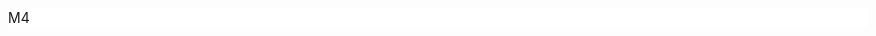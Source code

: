 <path d="M7.86 8.16 C7.86 8.16, 7.86 8.16, 7.86 8.16 M7.86 8.16 C7.86 8.16, 7.86 8.16, 7.86 8.16 M3.66 19.09 C6.36 15.11, 10.08 9.2, 18.1 2.48 M3.66 19.09 C7.37 14.51, 12.41 8.73, 18.1 2.48 M2.75 26.24 C12.6 16.88, 18.73 8.42, 24.4 1.33 M2.75 26.24 C8.94 20.87, 12.99 14.34, 24.4 1.33 M2.48 32.64 C10.13 25.2, 14.53 19.29, 30.7 0.18 M2.48 32.64 C10.7 25.08, 16.3 16.55, 30.7 0.18 M2.88 38.28 C10.82 28.01, 18.46 20.84, 34.37 2.05 M2.88 38.28 C11.94 26.28, 21.2 16.57, 34.37 2.05 M2.62 44.68 C11.66 31.57, 21.15 22.6, 39.36 2.41 M2.62 44.68 C12.31 34.4, 21.99 22.43, 39.36 2.41 M2.36 51.07 C17.07 32.73, 34.62 14.81, 45 2.02 M2.36 51.07 C13.59 38.57, 25.47 25.42, 45 2.02 M2.75 56.72 C14.64 43.37, 27.69 30.26, 49.99 2.38 M2.75 56.72 C14.01 44.59, 25.54 32.63, 49.99 2.38 M2.49 63.11 C21.7 40.05, 38.96 19.16, 55.63 1.98 M2.49 63.11 C13.13 50.56, 24.85 38.21, 55.63 1.98 M2.88 68.76 C20.18 52.02, 34.01 30, 60.62 2.34 M2.88 68.76 C14.65 54.83, 25.68 42.49, 60.62 2.34 M2.62 75.16 C19.24 55.42, 37.5 31.21, 66.26 1.95 M2.62 75.16 C16.49 57.79, 32.78 42.2, 66.26 1.95 M2.36 81.55 C23.19 56.95, 45.26 30.43, 71.25 2.31 M2.36 81.55 C29.45 49.89, 56.38 17.96, 71.25 2.31 M2.76 87.2 C20.19 67.11, 36.53 46.48, 76.23 2.67 M2.76 87.2 C25.87 61.35, 47.53 34.68, 76.23 2.67 M2.49 93.59 C23.02 67.22, 43.88 42.3, 81.88 2.27 M2.49 93.59 C32.35 58.09, 64.68 22.62, 81.88 2.27 M2.89 99.24 C24.13 71.32, 48.31 47.1, 86.86 2.63 M2.89 99.24 C25.69 72.5, 49.39 47.19, 86.86 2.63 M1.97 106.39 C31.67 74.77, 57.71 39.1, 92.51 2.24 M1.97 106.39 C30.37 73.52, 57.92 41.75, 92.51 2.24 M3.68 110.52 C25.7 84.34, 44.88 61.19, 97.49 2.6 M3.68 110.52 C38.83 69.65, 74.71 29.71, 97.49 2.6 M4.73 115.41 C38.84 77.57, 69.92 38.37, 103.14 2.21 M4.73 115.41 C24.58 91.85, 45.55 68.29, 103.14 2.21 M7.09 118.79 C43.41 72.67, 83.11 28.8, 108.12 2.57 M7.09 118.79 C43.76 75.76, 80.22 32.87, 108.12 2.57 M9.45 122.17 C41 86.39, 72.12 47.63, 113.77 2.17 M9.45 122.17 C44.27 80.83, 81.03 40.36, 113.77 2.17 M12.47 124.79 C51.81 78.36, 92.66 33.41, 118.76 2.53 M12.47 124.79 C34.09 100.56, 56.91 73.96, 118.76 2.53 M15.49 127.42 C50.38 89.72, 83.72 50.57, 123.74 2.89 M15.49 127.42 C43.33 93.03, 74.52 58.8, 123.74 2.89 M19.82 128.53 C48.88 96.38, 76.63 64.05, 127.42 4.76 M19.82 128.53 C56.15 86.54, 91.5 44.5, 127.42 4.76 M24.81 128.89 C59.64 88.59, 90.91 50.8, 130.44 7.39 M24.81 128.89 C61.87 85.98, 98.94 43.6, 130.44 7.39 M29.8 129.25 C57.32 96.02, 88.97 62.25, 134.11 9.25 M29.8 129.25 C57.12 99.6, 82.55 69.44, 134.11 9.25 M35.44 128.86 C73.36 84, 114.39 39.46, 136.47 12.63 M35.44 128.86 C60.11 99.65, 85.37 70.82, 136.47 12.63 M40.43 129.22 C65.61 98.06, 92.47 68.44, 138.18 16.77 M40.43 129.22 C68.31 98.76, 94.83 69.1, 138.18 16.77 M46.07 128.82 C75.4 96.79, 100.21 62.23, 140.54 20.15 M46.07 128.82 C67.14 106.2, 88.07 81.88, 140.54 20.15 M51.06 129.18 C74.91 98.51, 101.66 68.08, 141.59 25.03 M51.06 129.18 C69.62 107.83, 87.9 86.91, 141.59 25.03 M56.04 129.54 C80.21 100.03, 108.5 70.11, 140.68 32.19 M56.04 129.54 C76.96 104.29, 97.42 81.56, 140.68 32.19 M61.69 129.15 C88.13 99.14, 119.37 66.32, 140.41 38.58 M61.69 129.15 C83.76 103.45, 106.65 76.4, 140.41 38.58 M66.67 129.51 C91.78 96.53, 120.05 65.3, 140.81 44.23 M66.67 129.51 C87.75 104.21, 109.83 80.95, 140.81 44.23 M72.32 129.12 C95.44 106.06, 117.04 81.23, 140.55 50.63 M72.32 129.12 C86.99 111.07, 103.14 91.08, 140.55 50.63 M77.3 129.48 C98.44 101.63, 119.94 75.61, 140.29 57.02 M77.3 129.48 C92.69 112.4, 108.22 94.03, 140.29 57.02 M82.95 129.08 C106.55 102.17, 127.58 77.54, 140.68 62.67 M82.95 129.08 C105.06 103.01, 126.7 78.23, 140.68 62.67 M87.93 129.44 C97.23 116.18, 111.65 102.77, 140.42 69.06 M87.93 129.44 C106.78 108.96, 125.52 86.71, 140.42 69.06 M92.92 129.8 C100.73 119.81, 113.64 106.92, 140.16 75.46 M92.92 129.8 C108.62 112.31, 124.73 94.15, 140.16 75.46 M98.56 129.41 C113.04 111.71, 130.62 91.89, 140.55 81.11 M98.56 129.41 C109.05 118.6, 119.29 106.72, 140.55 81.11 M103.55 129.77 C118.89 112.89, 133.84 96.4, 140.29 87.5 M103.55 129.77 C118.25 114.05, 130.17 99.52, 140.29 87.5 M109.19 129.37 C114.76 122.63, 120.71 114.5, 140.03 93.9 M109.19 129.37 C116.67 120.29, 124.47 110.74, 140.03 93.9 M114.84 128.98 C123.76 118.31, 132.58 108.77, 140.42 99.54 M114.84 128.98 C124.39 117.53, 134.61 107.42, 140.42 99.54 M121.14 127.83 C129.77 119.27, 137 113.13, 140.82 105.19 M121.14 127.83 C127.73 121.64, 133.72 112.94, 140.82 105.19 M124.81 129.7 C129.87 123.19, 133.68 115.78, 139.9 112.34 M124.81 129.7 C128.89 124.36, 135.39 118.16, 139.9 112.34" stroke="#a5d8ff" stroke-width="0.5" fill="none"></path><path d="M32 0 M32 0 C58.73 1.42, 87.92 1.33, 108.56 0 M32 0 C53.14 0.05, 76.05 -0.65, 108.56 0 M108.56 0 C130.87 -1.75, 138.81 10.1, 140.56 32 M108.56 0 C128.35 -2.2, 142.4 9.13, 140.56 32 M140.56 32 C139.9 53.28, 141.82 72.49, 140.56 97.44 M140.56 32 C139.64 54.32, 140.08 77.59, 140.56 97.44 M140.56 97.44 C140.49 117.38, 130.68 128.29, 108.56 129.44 M140.56 97.44 C142.56 117.4, 131.78 130.89, 108.56 129.44 M108.56 129.44 C90.54 129.85, 74.82 128.97, 32 129.44 M108.56 129.44 C78.63 129.36, 49.23 128.46, 32 129.44 M32 129.44 C10.04 127.73, -0.6 117.59, 0 97.44 M32 129.44 C8.53 131.25, 1.2 117.13, 0 97.44 M0 97.44 C1.77 82.99, -0.87 69.63, 0 32 M0 97.44 C0.58 73.49, 0.7 50.68, 0 32 M0 32 C1.35 11.42, 8.87 0.04, 32 0 M0 32 C0.48 10.65, 9.66 0.81, 32 0" stroke="#1e1e1e" stroke-width="1" fill="none"></path></g><g transform="translate(923.8981040492771 61.11131032308003) rotate(0 25.30799102783203 22.5)"><text x="0" y="0" font-family="Virgil, Segoe UI Emoji" font-size="36px" fill="#1e1e1e" text-anchor="start" style="white-space: pre;" direction="ltr" dominant-baseline="text-before-edge">M4</text></g><g stroke-linecap="round" transform="translate(1164.8611704508462 10) rotate(0 70.27765909830737 64.72230275471975)">